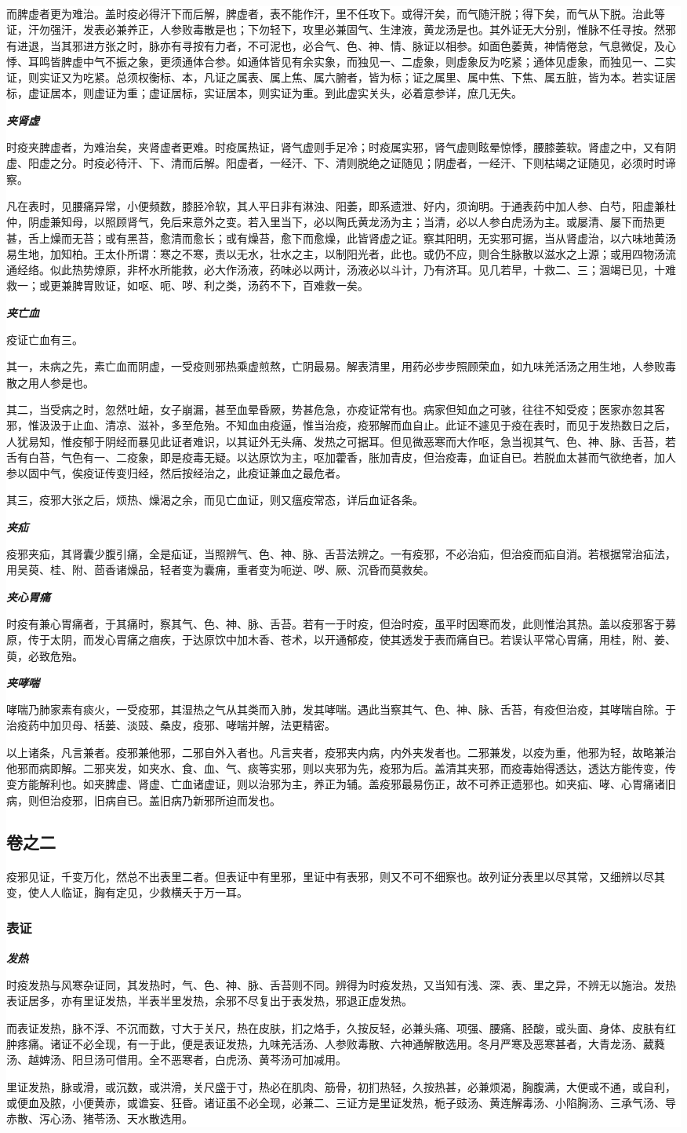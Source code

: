 而脾虚者更为难治。盖时疫必得汗下而后解，脾虚者，表不能作汗，里不任攻下。或得汗矣，而气随汗脱；得下矣，而气从下脱。治此等证，汗勿强汗，发表必兼养正，人参败毒散是也；下勿轻下，攻里必兼固气、生津液，黄龙汤是也。其外证无大分别，惟脉不任寻按。然邪有进退，当其邪进方张之时，脉亦有寻按有力者，不可泥也，必合气、色、神、情、脉证以相参。如面色萎黄，神情倦怠，气息微促，及心悸、耳鸣皆脾虚中气不振之象，更须通体合参。如通体皆见有余实象，而独见一、二虚象，则虚象反为吃紧；通体见虚象，而独见一、二实证，则实证又为吃紧。总须权衡标、本，凡证之属表、属上焦、属六腑者，皆为标；证之属里、属中焦、下焦、属五脏，皆为本。若实证居标，虚证居本，则虚证为重；虚证居标，实证居本，则实证为重。到此虚实关头，必着意参详，庶几无失。  

***夹肾虚***  

时疫夹脾虚者，为难治矣，夹肾虚者更难。时疫属热证，肾气虚则手足冷；时疫属实邪，肾气虚则眩晕惊悸，腰膝萎软。肾虚之中，又有阴虚、阳虚之分。时疫必待汗、下、清而后解。阳虚者，一经汗、下、清则脱绝之证随见；阴虚者，一经汗、下则枯竭之证随见，必须时时谛察。  

凡在表时，见腰痛异常，小便频数，膝胫冷软，其人平日非有淋浊、阳萎，即系遗泄、好内，须询明。于通表药中加人参、白芍，阳虚兼杜仲，阴虚兼知母，以照顾肾气，免后来意外之变。若入里当下，必以陶氏黄龙汤为主；当清，必以人参白虎汤为主。或屡清、屡下而热更甚，舌上燥而无苔；或有黑苔，愈清而愈长；或有燥苔，愈下而愈燥，此皆肾虚之证。察其阳明，无实邪可据，当从肾虚治，以六味地黄汤易生地，加知柏。王太仆所谓：寒之不寒，责以无水，壮水之主，以制阳光者，此也。或仍不应，则合生脉散以滋水之上源；或用四物汤流通经络。似此热势燎原，非杯水所能救，必大作汤液，药味必以两计，汤液必以斗计，乃有济耳。见几若早，十救二、三；涸竭已见，十难救一；或更兼脾胃败证，如呕、呃、哕、利之类，汤药不下，百难救一矣。  

***夹亡血***  

疫证亡血有三。  

其一，未病之先，素亡血而阴虚，一受疫则邪热乘虚煎熬，亡阴最易。解表清里，用药必步步照顾荣血，如九味羌活汤之用生地，人参败毒散之用人参是也。  

其二，当受病之时，忽然吐衄，女子崩漏，甚至血晕昏厥，势甚危急，亦疫证常有也。病家但知血之可骇，往往不知受疫；医家亦忽其客邪，惟汲汲于止血、清凉、滋补，多至危殆。不知血由疫逼，惟当治疫，疫邪解而血自止。此证不遽见于疫在表时，而见于发热数日之后，人犹易知，惟疫郁于阴经而暴见此证者难识，以其证外无头痛、发热之可据耳。但见微恶寒而大作呕，急当视其气、色、神、脉、舌苔，若舌有白苔，气色有一、二疫象，即是疫毒无疑。以达原饮为主，呕加藿香，胀加青皮，但治疫毒，血证自已。若脱血太甚而气欲绝者，加人参以固中气，俟疫证传变归经，然后按经治之，此疫证兼血之最危者。  

其三，疫邪大张之后，烦热、燥渴之余，而见亡血证，则又瘟疫常态，详后血证各条。  

***夹疝***  

疫邪夹疝，其肾囊少腹引痛，全是疝证，当照辨气、色、神、脉、舌苔法辨之。一有疫邪，不必治疝，但治疫而疝自消。若根据常治疝法，用吴萸、桂、附、茴香诸燥品，轻者变为囊痈，重者变为呃逆、哕、厥、沉昏而莫救矣。  

***夹心胃痛***  

时疫有兼心胃痛者，于其痛时，察其气、色、神、脉、舌苔。若有一于时疫，但治时疫，虽平时因寒而发，此则惟治其热。盖以疫邪客于募原，传于太阴，而发心胃痛之痼疾，于达原饮中加木香、苍术，以开通郁疫，使其透发于表而痛自已。若误认平常心胃痛，用桂，附、姜、萸，必致危殆。  

***夹哮喘***  

哮喘乃肺家素有痰火，一受疫邪，其湿热之气从其类而入肺，发其哮喘。遇此当察其气、色、神、脉、舌苔，有疫但治疫，其哮喘自除。于治疫药中加贝母、栝蒌、淡豉、桑皮，疫邪、哮喘并解，法更精密。  

以上诸条，凡言兼者。疫邪兼他邪，二邪自外入者也。凡言夹者，疫邪夹内病，内外夹发者也。二邪兼发，以疫为重，他邪为轻，故略兼治他邪而病即解。二邪夹发，如夹水、食、血、气、痰等实邪，则以夹邪为先，疫邪为后。盖清其夹邪，而疫毒始得透达，透达方能传变，传变方能解利也。如夹脾虚、肾虚、亡血诸虚证，则以治邪为主，养正为辅。盖疫邪最易伤正，故不可养正遗邪也。如夹疝、哮、心胃痛诸旧病，则但治疫邪，旧病自已。盖旧病乃新邪所迫而发也。  

## 卷之二  

疫邪见证，千变万化，然总不出表里二者。但表证中有里邪，里证中有表邪，则又不可不细察也。故列证分表里以尽其常，又细辨以尽其变，使人人临证，胸有定见，少救横夭于万一耳。  

### 表证  

***发热***  

时疫发热与风寒杂证同，其发热时，气、色、神、脉、舌苔则不同。辨得为时疫发热，又当知有浅、深、表、里之异，不辨无以施治。发热表证居多，亦有里证发热，半表半里发热，余邪不尽复出于表发热，邪退正虚发热。  

而表证发热，脉不浮、不沉而数，寸大于关尺，热在皮肤，扪之烙手，久按反轻，必兼头痛、项强、腰痛、胫酸，或头面、身体、皮肤有红肿疼痛。诸证不必全现，有一于此，便是表证发热，九味羌活汤、人参败毒散、六神通解散选用。冬月严寒及恶寒甚者，大青龙汤、葳蕤汤、越婢汤、阳旦汤可借用。全不恶寒者，白虎汤、黄芩汤可加减用。  

里证发热，脉或滑，或沉数，或洪滑，关尺盛于寸，热必在肌肉、筋骨，初扪热轻，久按热甚，必兼烦渴，胸腹满，大便或不通，或自利，或便血及脓，小便黄赤，或谵妄、狂昏。诸证虽不必全现，必兼二、三证方是里证发热，栀子豉汤、黄连解毒汤、小陷胸汤、三承气汤、导赤散、泻心汤、猪苓汤、天水散选用。  
